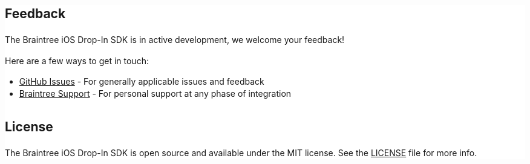 ## Feedback

The Braintree iOS Drop-In SDK is in active development, we welcome your feedback!

Here are a few ways to get in touch:

* [GitHub Issues](https://github.com/braintree/braintree-ios-drop-in/issues) - For generally applicable issues and feedback
* [Braintree Support](https://help.braintreepayments.com) - For personal support at any phase of integration

## License

The Braintree iOS Drop-In SDK is open source and available under the MIT license. See the [LICENSE](LICENSE) file for more info.
